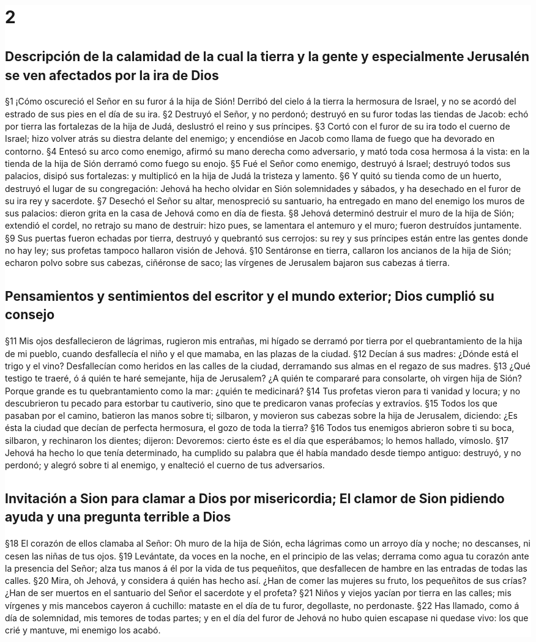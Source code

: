 # 2 
## Descripción de la calamidad de la cual la tierra y la gente y especialmente Jerusalén se ven afectados por la ira de Dios
§1 ¡Cómo oscureció el Señor en su furor á la hija de Sión! Derribó del cielo á la tierra la hermosura de Israel, y no se acordó del estrado de sus pies en el día de su ira. §2 Destruyó el Señor, y no perdonó; destruyó en su furor todas las tiendas de Jacob: echó por tierra las fortalezas de la hija de Judá, deslustró el reino y sus príncipes. §3 Cortó con el furor de su ira todo el cuerno de Israel; hizo volver atrás su diestra delante del enemigo; y encendióse en Jacob como llama de fuego que ha devorado en contorno. §4 Entesó su arco como enemigo, afirmó su mano derecha como adversario, y mató toda cosa hermosa á la vista: en la tienda de la hija de Sión derramó como fuego su enojo. §5 Fué el Señor como enemigo, destruyó á Israel; destruyó todos sus palacios, disipó sus fortalezas: y multiplicó en la hija de Judá la tristeza y lamento. §6 Y quitó su tienda como de un huerto, destruyó el lugar de su congregación: Jehová ha hecho olvidar en Sión solemnidades y sábados, y ha desechado en el furor de su ira rey y sacerdote. §7 Desechó el Señor su altar, menospreció su santuario, ha entregado en mano del enemigo los muros de sus palacios: dieron grita en la casa de Jehová como en día de fiesta. §8 Jehová determinó destruir el muro de la hija de Sión; extendió el cordel, no retrajo su mano de destruir: hizo pues, se lamentara el antemuro y el muro; fueron destruídos juntamente. §9 Sus puertas fueron echadas por tierra, destruyó y quebrantó sus cerrojos: su rey y sus príncipes están entre las gentes donde no hay ley; sus profetas tampoco hallaron visión de Jehová. §10 Sentáronse en tierra, callaron los ancianos de la hija de Sión; echaron polvo sobre sus cabezas, ciñéronse de saco; las vírgenes de Jerusalem bajaron sus cabezas á tierra.

## Pensamientos y sentimientos del escritor y el mundo exterior; Dios cumplió su consejo
§11 Mis ojos desfallecieron de lágrimas, rugieron mis entrañas, mi hígado se derramó por tierra por el quebrantamiento de la hija de mi pueblo, cuando desfallecía el niño y el que mamaba, en las plazas de la ciudad. §12 Decían á sus madres: ¿Dónde está el trigo y el vino? Desfallecían como heridos en las calles de la ciudad, derramando sus almas en el regazo de sus madres. §13 ¿Qué testigo te traeré, ó á quién te haré semejante, hija de Jerusalem? ¿A quién te compararé para consolarte, oh virgen hija de Sión? Porque grande es tu quebrantamiento como la mar: ¿quién te medicinará? §14 Tus profetas vieron para ti vanidad y locura; y no descubrieron tu pecado para estorbar tu cautiverio, sino que te predicaron vanas profecías y extravíos. §15 Todos los que pasaban por el camino, batieron las manos sobre ti; silbaron, y movieron sus cabezas sobre la hija de Jerusalem, diciendo: ¿Es ésta la ciudad que decían de perfecta hermosura, el gozo de toda la tierra? §16 Todos tus enemigos abrieron sobre ti su boca, silbaron, y rechinaron los dientes; dijeron: Devoremos: cierto éste es el día que esperábamos; lo hemos hallado, vímoslo. §17 Jehová ha hecho lo que tenía determinado, ha cumplido su palabra que él había mandado desde tiempo antiguo: destruyó, y no perdonó; y alegró sobre ti al enemigo, y enalteció el cuerno de tus adversarios.

## Invitación a Sion para clamar a Dios por misericordia; El clamor de Sion pidiendo ayuda y una pregunta terrible a Dios
§18 El corazón de ellos clamaba al Señor: Oh muro de la hija de Sión, echa lágrimas como un arroyo día y noche; no descanses, ni cesen las niñas de tus ojos. §19 Levántate, da voces en la noche, en el principio de las velas; derrama como agua tu corazón ante la presencia del Señor; alza tus manos á él por la vida de tus pequeñitos, que desfallecen de hambre en las entradas de todas las calles. §20 Mira, oh Jehová, y considera á quién has hecho así. ¿Han de comer las mujeres su fruto, los pequeñitos de sus crías? ¿Han de ser muertos en el santuario del Señor el sacerdote y el profeta? §21 Niños y viejos yacían por tierra en las calles; mis vírgenes y mis mancebos cayeron á cuchillo: mataste en el día de tu furor, degollaste, no perdonaste. §22 Has llamado, como á día de solemnidad, mis temores de todas partes; y en el día del furor de Jehová no hubo quien escapase ni quedase vivo: los que crié y mantuve, mi enemigo los acabó. 
